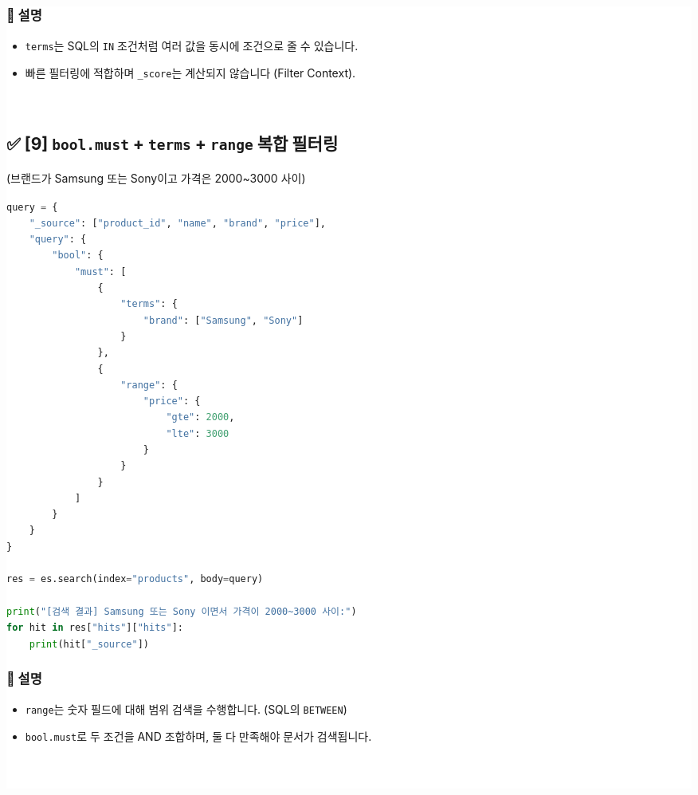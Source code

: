 ### 🧠 설명

*   `terms`는 SQL의 `IN` 조건처럼 여러 값을 동시에 조건으로 줄 수 있습니다.
    
*   빠른 필터링에 적합하며 `_score`는 계산되지 않습니다 (Filter Context).
    

<br>

✅ \[9\] `bool.must` + `terms` + `range` 복합 필터링
----------------------------------------------

(브랜드가 Samsung 또는 Sony이고 가격은 2000~3000 사이)

```python
query = {
    "_source": ["product_id", "name", "brand", "price"],
    "query": {
        "bool": {
            "must": [
                {
                    "terms": {
                        "brand": ["Samsung", "Sony"]
                    }
                },
                {
                    "range": {
                        "price": {
                            "gte": 2000,
                            "lte": 3000
                        }
                    }
                }
            ]
        }
    }
}

res = es.search(index="products", body=query)

print("[검색 결과] Samsung 또는 Sony 이면서 가격이 2000~3000 사이:")
for hit in res["hits"]["hits"]:
    print(hit["_source"])
```

### 🧠 설명

*   `range`는 숫자 필드에 대해 범위 검색을 수행합니다. (SQL의 `BETWEEN`)
    
*   `bool.must`로 두 조건을 AND 조합하며, 둘 다 만족해야 문서가 검색됩니다.
    

<br>
<br>

